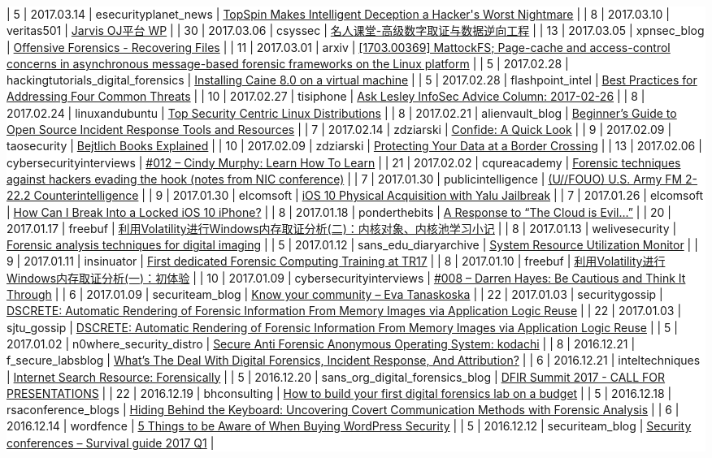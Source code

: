 | 5 | 2017.03.14 | esecurityplanet_news | [TopSpin Makes Intelligent Deception a Hacker's Worst Nightmare](https://www.esecurityplanet.com/network-security/topspin-makes-intelligent-deception-a-hackers-worst-nightmare-1.html) |
| 8 | 2017.03.10 | veritas501 | [Jarvis OJ平台 WP](http://veritas501.space/2017/03/10/JarvisOJ_WP/) |
| 30 | 2017.03.06 | csyssec | [名人课堂-高级数字取证与数据逆向工程](http://www.csyssec.org/20170306/course-zhiqianglin1/) |
| 13 | 2017.03.05 | xpnsec_blog | [Offensive Forensics - Recovering Files](https://blog.xpnsec.com/offensive-forensics/) |
| 11 | 2017.03.01 | arxiv | [[1703.00369] MattockFS; Page-cache and access-control concerns in asynchronous message-based forensic frameworks on the Linux platform](https://arxiv.org/abs/1703.00369) |
| 5 | 2017.02.28 | hackingtutorials_digital_forensics | [Installing Caine 8.0 on a virtual machine](https://www.hackingtutorials.org/digital-forensics/installing-caine-8-0-on-a-virtual-machine/) |
| 5 | 2017.02.28 | flashpoint_intel | [Best Practices for Addressing Four Common Threats](https://www.flashpoint-intel.com/blog/emerging-threats/blog-best-practices-common-threats/) |
| 10 | 2017.02.27 | tisiphone | [Ask Lesley InfoSec Advice Column: 2017-02-26](https://tisiphone.net/2017/02/27/ask-lesley-infosec-advice-column-2017-02-30/) |
| 8 | 2017.02.24 | linuxandubuntu | [Top Security Centric Linux Distributions](http://www.linuxandubuntu.com/home/top-security-centric-linux-distributions) |
| 8 | 2017.02.21 | alienvault_blog | [Beginner’s Guide to Open Source Incident Response Tools and Resources](https://www.alienvault.com/blogs/security-essentials/beginners-guide-to-open-source-incident-response-tools-and-resources) |
| 7 | 2017.02.14 | zdziarski | [Confide: A Quick Look](https://www.zdziarski.com/blog/?p=6945) |
| 9 | 2017.02.09 | taosecurity | [Bejtlich Books Explained](https://taosecurity.blogspot.com/2017/02/bejtlich-books-explained.html) |
| 10 | 2017.02.09 | zdziarski | [Protecting Your Data at a Border Crossing](https://www.zdziarski.com/blog/?p=6918) |
| 13 | 2017.02.06 | cybersecurityinterviews | [#012 – Cindy Murphy: Learn How To Learn](https://cybersecurityinterviews.com/012-cindy-murphy-learn-learn/) |
| 21 | 2017.02.02 | cqureacademy | [Forensic techniques against hackers evading the hook (notes from NIC conference)](https://cqureacademy.com/blog/forensics/forensic-techniques) |
| 7 | 2017.01.30 | publicintelligence | [(U//FOUO) U.S. Army FM 2-22.2 Counterintelligence](https://publicintelligence.net/us-army-counterintelligence/) |
| 9 | 2017.01.30 | elcomsoft | [iOS 10 Physical Acquisition with Yalu Jailbreak](https://blog.elcomsoft.com/2017/01/ios-10-physical-acquisition-with-yalu-jailbreak/) |
| 7 | 2017.01.26 | elcomsoft | [How Can I Break Into a Locked iOS 10 iPhone?](https://blog.elcomsoft.com/2017/01/how-can-i-break-into-a-locked-ios-10-iphone/) |
| 8 | 2017.01.18 | ponderthebits | [A Response to “The Cloud is Evil…”](http://ponderthebits.com/2017/01/a-response-to-the-cloud-is-evil/) |
| 20 | 2017.01.17 | freebuf | [利用Volatility进行Windows内存取证分析(二)：内核对象、内核池学习小记](http://www.freebuf.com/sectool/124800.html) |
| 8 | 2017.01.13 | welivesecurity | [Forensic analysis techniques for digital imaging](https://www.welivesecurity.com/2017/01/13/forensic-analysis-techniques-digital-imaging/) |
| 5 | 2017.01.12 | sans_edu_diaryarchive | [System Resource Utilization Monitor](https://isc.sans.edu/forums/diary/System+Resource+Utilization+Monitor/21927/) |
| 9 | 2017.01.11 | insinuator | [First dedicated Forensic Computing Training at TR17](https://insinuator.net/2017/01/first-dedicated-forensic-computing-training-at-tr17/) |
| 8 | 2017.01.10 | freebuf | [利用Volatility进行Windows内存取证分析(一)：初体验](http://www.freebuf.com/sectool/124690.html) |
| 10 | 2017.01.09 | cybersecurityinterviews | [#008 – Darren Hayes: Be Cautious and Think It Through](https://cybersecurityinterviews.com/008-darren-hayes-cautious-think/) |
| 6 | 2017.01.09 | securiteam_blog | [Know your community – Eva Tanaskoska](https://blogs.securiteam.com/index.php/archives/2914) |
| 22 | 2017.01.03 | securitygossip | [DSCRETE: Automatic Rendering of Forensic Information From Memory Images via Application Logic Reuse](http://securitygossip.com/blog/2017/01/03/2017-01-03/) |
| 22 | 2017.01.03 | sjtu_gossip | [DSCRETE: Automatic Rendering of Forensic Information From Memory Images via Application Logic Reuse](https://loccs.sjtu.edu.cn/gossip/blog/2017/01/03/2017-01-03/) |
| 5 | 2017.01.02 | n0where_security_distro | [Secure Anti Forensic Anonymous Operating System: kodachi](https://n0where.net/secure-anti-forensic-anonymous-operating-system-kodachi) |
| 8 | 2016.12.21 | f_secure_labsblog | [What’s The Deal With Digital Forensics, Incident Response, And Attribution?](https://labsblog.f-secure.com/2016/12/21/whats-the-deal-with-digital-forensics-incident-response-and-attribution/) |
| 6 | 2016.12.21 | inteltechniques | [Internet Search Resource: Forensically](https://inteltechniques.com/wp/2016/12/21/internet-search-resource-foresically/) |
| 5 | 2016.12.20 | sans_org_digital_forensics_blog | [DFIR Summit 2017 - CALL FOR PRESENTATIONS](https://digital-forensics.sans.org/blog/2016/12/20/dfir-summit-2017-call-for-presentations) |
| 22 | 2016.12.19 | bhconsulting | [How to build your first digital forensics lab on a budget](http://bhconsulting.ie/how-to-build-your-first-digital-forensics-lab-on-a-budget/) |
| 5 | 2016.12.18 | rsaconference_blogs | [Hiding Behind the Keyboard: Uncovering Covert Communication Methods with Forensic Analysis](https://www.rsaconference.com/blogs/hiding-behind-the-keyboard-uncovering-covert-communication-methods-with-forensic-analysis) |
| 6 | 2016.12.14 | wordfence | [5 Things to be Aware of When Buying WordPress Security](https://www.wordfence.com/blog/2016/12/wordpress-security-buyers-guide/) |
| 5 | 2016.12.12 | securiteam_blog | [Security conferences – Survival guide 2017 Q1](https://blogs.securiteam.com/index.php/archives/2885) |